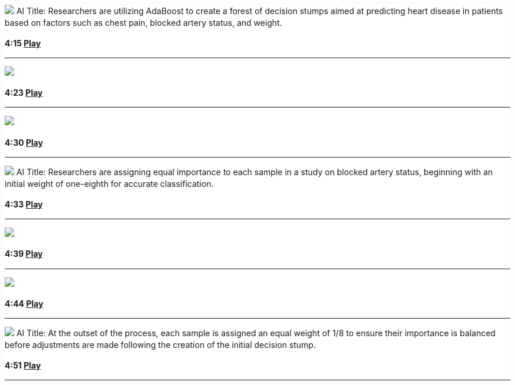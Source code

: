 ![](https://videonotebook-backend-prod-s3publicbucket-ix7sr0m9n41.s3.us-west-2.amazonaws.com/5cd93f23-de19-4902-912e-11eb0c2a9b02.jpeg)
AI Title: Researchers are utilizing AdaBoost to create a forest of decision stumps aimed at predicting heart disease in patients based on factors such as chest pain, blocked artery status, and weight.


**4:15 [Play](https://app.videonotebook.com/notebooks/e3e5ac76-6cb3-4efe-916f-f61ec6077174/video/24bee042-4558-4087-84d3-4b3ac3adbc58?noteId=a757286e-9566-4d99-8081-98599ddf2f05&time=4:15&type=S)**

---

![](https://videonotebook-backend-prod-s3publicbucket-ix7sr0m9n41.s3.us-west-2.amazonaws.com/3c4d06c1-766c-401e-9a45-c6fc902b9075.jpeg)

**4:23 [Play](https://app.videonotebook.com/notebooks/e3e5ac76-6cb3-4efe-916f-f61ec6077174/video/24bee042-4558-4087-84d3-4b3ac3adbc58?noteId=c4d22461-5a69-4302-9559-3d8004af0e6a&time=4:23&type=S)**

---

![](https://videonotebook-backend-prod-s3publicbucket-ix7sr0m9n41.s3.us-west-2.amazonaws.com/9cc629cc-bab4-4a4e-9423-92e28ee406b7.jpeg)

**4:30 [Play](https://app.videonotebook.com/notebooks/e3e5ac76-6cb3-4efe-916f-f61ec6077174/video/24bee042-4558-4087-84d3-4b3ac3adbc58?noteId=6b821920-fcd4-43dc-af43-3f303a0432f2&time=4:30&type=S)**

---

![](https://videonotebook-backend-prod-s3publicbucket-ix7sr0m9n41.s3.us-west-2.amazonaws.com/a2e2a6f4-2221-47da-8dda-63c8325029bd.jpeg)
AI Title: Researchers are assigning equal importance to each sample in a study on blocked artery status, beginning with an initial weight of one-eighth for accurate classification.


**4:33 [Play](https://app.videonotebook.com/notebooks/e3e5ac76-6cb3-4efe-916f-f61ec6077174/video/24bee042-4558-4087-84d3-4b3ac3adbc58?noteId=7af9e59f-1978-4398-9e24-b5f966d2c89c&time=4:33&type=S)**

---

![](https://videonotebook-backend-prod-s3publicbucket-ix7sr0m9n41.s3.us-west-2.amazonaws.com/336c24f3-e076-4f8f-abc6-cf8fbee5b5eb.jpeg)

**4:39 [Play](https://app.videonotebook.com/notebooks/e3e5ac76-6cb3-4efe-916f-f61ec6077174/video/24bee042-4558-4087-84d3-4b3ac3adbc58?noteId=ae8cb33b-2170-448f-b91b-717a84e74480&time=4:39&type=S)**

---

![](https://videonotebook-backend-prod-s3publicbucket-ix7sr0m9n41.s3.us-west-2.amazonaws.com/b22b292f-7029-4ca6-8854-29a338021401.jpeg)

**4:44 [Play](https://app.videonotebook.com/notebooks/e3e5ac76-6cb3-4efe-916f-f61ec6077174/video/24bee042-4558-4087-84d3-4b3ac3adbc58?noteId=9b30a1ee-6a6b-492b-b64f-0fe73f9bb2c1&time=4:44&type=S)**

---

![](https://videonotebook-backend-prod-s3publicbucket-ix7sr0m9n41.s3.us-west-2.amazonaws.com/033eead6-462c-4a0d-8fd4-abc9c3f69520.jpeg)
AI Title: At the outset of the process, each sample is assigned an equal weight of 1/8 to ensure their importance is balanced before adjustments are made following the creation of the initial decision stump.


**4:51 [Play](https://app.videonotebook.com/notebooks/e3e5ac76-6cb3-4efe-916f-f61ec6077174/video/24bee042-4558-4087-84d3-4b3ac3adbc58?noteId=6351dfd4-af40-4df5-892a-433287004eb7&time=4:51&type=S)**

---